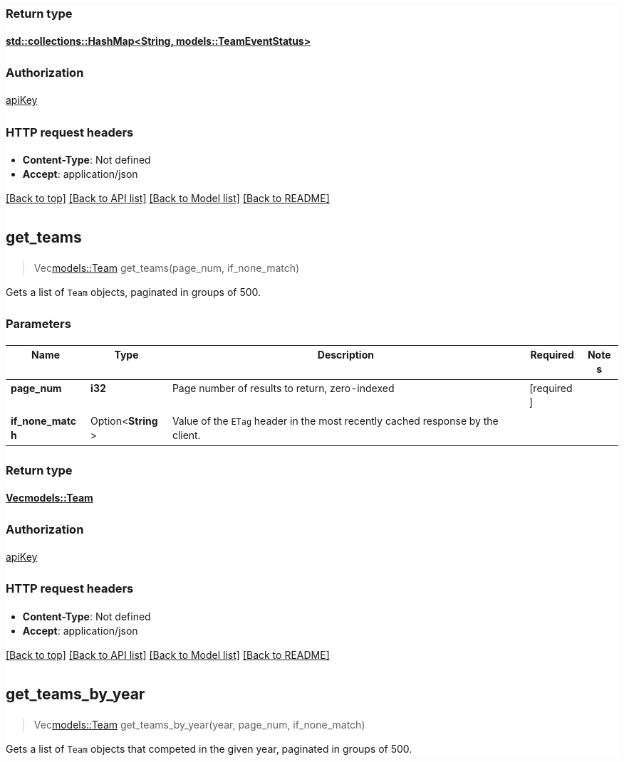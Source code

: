 ### Return type

[**std::collections::HashMap<String, models::TeamEventStatus>**](Team_Event_Status.md)

### Authorization

[apiKey](../README.md#apiKey)

### HTTP request headers

- **Content-Type**: Not defined
- **Accept**: application/json

[[Back to top]](#) [[Back to API list]](../README.md#documentation-for-api-endpoints) [[Back to Model list]](../README.md#documentation-for-models) [[Back to README]](../README.md)


## get_teams

> Vec<models::Team> get_teams(page_num, if_none_match)


Gets a list of `Team` objects, paginated in groups of 500.

### Parameters


Name | Type | Description  | Required | Notes
------------- | ------------- | ------------- | ------------- | -------------
**page_num** | **i32** | Page number of results to return, zero-indexed | [required] |
**if_none_match** | Option<**String**> | Value of the `ETag` header in the most recently cached response by the client. |  |

### Return type

[**Vec<models::Team>**](Team.md)

### Authorization

[apiKey](../README.md#apiKey)

### HTTP request headers

- **Content-Type**: Not defined
- **Accept**: application/json

[[Back to top]](#) [[Back to API list]](../README.md#documentation-for-api-endpoints) [[Back to Model list]](../README.md#documentation-for-models) [[Back to README]](../README.md)


## get_teams_by_year

> Vec<models::Team> get_teams_by_year(year, page_num, if_none_match)


Gets a list of `Team` objects that competed in the given year, paginated in groups of 500.
